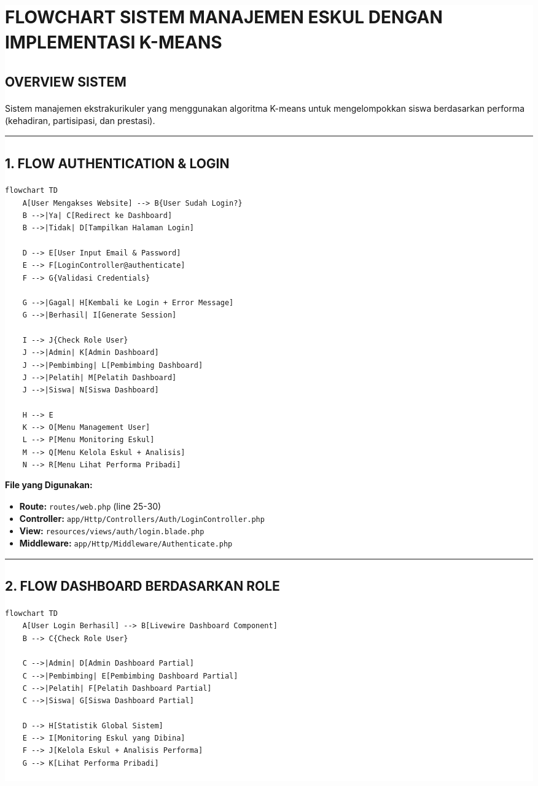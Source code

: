 # FLOWCHART SISTEM MANAJEMEN ESKUL DENGAN IMPLEMENTASI K-MEANS

## OVERVIEW SISTEM
Sistem manajemen ekstrakurikuler yang menggunakan algoritma K-means untuk mengelompokkan siswa berdasarkan performa (kehadiran, partisipasi, dan prestasi).

---

## 1. FLOW AUTHENTICATION & LOGIN

```mermaid
flowchart TD
    A[User Mengakses Website] --> B{User Sudah Login?}
    B -->|Ya| C[Redirect ke Dashboard]
    B -->|Tidak| D[Tampilkan Halaman Login]
    
    D --> E[User Input Email & Password]
    E --> F[LoginController@authenticate]
    F --> G{Validasi Credentials}
    
    G -->|Gagal| H[Kembali ke Login + Error Message]
    G -->|Berhasil| I[Generate Session]
    
    I --> J{Check Role User}
    J -->|Admin| K[Admin Dashboard]
    J -->|Pembimbing| L[Pembimbing Dashboard]
    J -->|Pelatih| M[Pelatih Dashboard]
    J -->|Siswa| N[Siswa Dashboard]
    
    H --> E
    K --> O[Menu Management User]
    L --> P[Menu Monitoring Eskul]
    M --> Q[Menu Kelola Eskul + Analisis]
    N --> R[Menu Lihat Performa Pribadi]
```

**File yang Digunakan:**
- **Route:** `routes/web.php` (line 25-30)
- **Controller:** `app/Http/Controllers/Auth/LoginController.php`
- **View:** `resources/views/auth/login.blade.php`
- **Middleware:** `app/Http/Middleware/Authenticate.php`

---

## 2. FLOW DASHBOARD BERDASARKAN ROLE

```mermaid
flowchart TD
    A[User Login Berhasil] --> B[Livewire Dashboard Component]
    B --> C{Check Role User}
    
    C -->|Admin| D[Admin Dashboard Partial]
    C -->|Pembimbing| E[Pembimbing Dashboard Partial]
    C -->|Pelatih| F[Pelatih Dashboard Partial]
    C -->|Siswa| G[Siswa Dashboard Partial]
    
    D --> H[Statistik Global Sistem]
    E --> I[Monitoring Eskul yang Dibina]
    F --> J[Kelola Eskul + Analisis Performa]
    G --> K[Lihat Performa Pribadi]
    
```